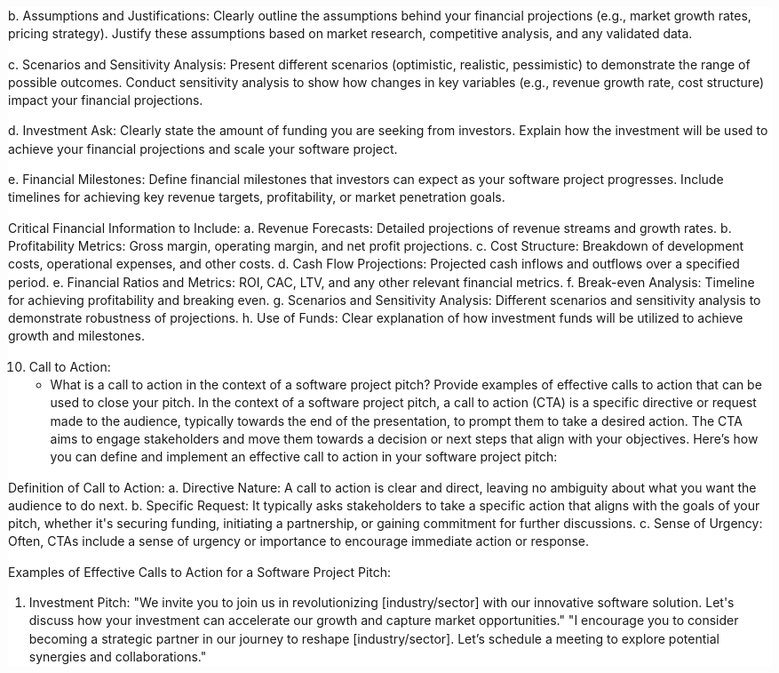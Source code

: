 b. Assumptions and Justifications:
Clearly outline the assumptions behind your financial projections (e.g., market growth rates, pricing strategy).
Justify these assumptions based on market research, competitive analysis, and any validated data.

c. Scenarios and Sensitivity Analysis:
Present different scenarios (optimistic, realistic, pessimistic) to demonstrate the range of possible outcomes.
Conduct sensitivity analysis to show how changes in key variables (e.g., revenue growth rate, cost structure) impact your financial projections.

d. Investment Ask:
Clearly state the amount of funding you are seeking from investors.
Explain how the investment will be used to achieve your financial projections and scale your software project.

e. Financial Milestones:
Define financial milestones that investors can expect as your software project progresses.
Include timelines for achieving key revenue targets, profitability, or market penetration goals.

Critical Financial Information to Include:
a. Revenue Forecasts: Detailed projections of revenue streams and growth rates.
b. Profitability Metrics: Gross margin, operating margin, and net profit projections.
c. Cost Structure: Breakdown of development costs, operational expenses, and other costs.
d. Cash Flow Projections: Projected cash inflows and outflows over a specified period.
e. Financial Ratios and Metrics: ROI, CAC, LTV, and any other relevant financial metrics.
f. Break-even Analysis: Timeline for achieving profitability and breaking even.
g. Scenarios and Sensitivity Analysis: Different scenarios and sensitivity analysis to demonstrate robustness of projections.
h. Use of Funds: Clear explanation of how investment funds will be utilized to achieve growth and milestones.

10. Call to Action:
    - What is a call to action in the context of a software project pitch? Provide examples of effective calls to action that can be used to close your pitch.
    In the context of a software project pitch, a call to action (CTA) is a specific directive or request made to the audience, typically towards the end of the presentation, to prompt them to take a desired action. The CTA aims to engage stakeholders and move them towards a decision or next steps that align with your objectives. Here’s how you can define and implement an effective call to action in your software project pitch:

Definition of Call to Action:
a. Directive Nature: A call to action is clear and direct, leaving no ambiguity about what you want the audience to do next.
b. Specific Request: It typically asks stakeholders to take a specific action that aligns with the goals of your pitch, whether it's securing funding, initiating a partnership, or gaining commitment for further discussions.
c. Sense of Urgency: Often, CTAs include a sense of urgency or importance to encourage immediate action or response.

Examples of Effective Calls to Action for a Software Project Pitch:
1. Investment Pitch:
"We invite you to join us in revolutionizing [industry/sector] with our innovative software solution. Let's discuss how your investment can accelerate our growth and capture market opportunities."
"I encourage you to consider becoming a strategic partner in our journey to reshape [industry/sector]. Let’s schedule a meeting to explore potential synergies and collaborations."

